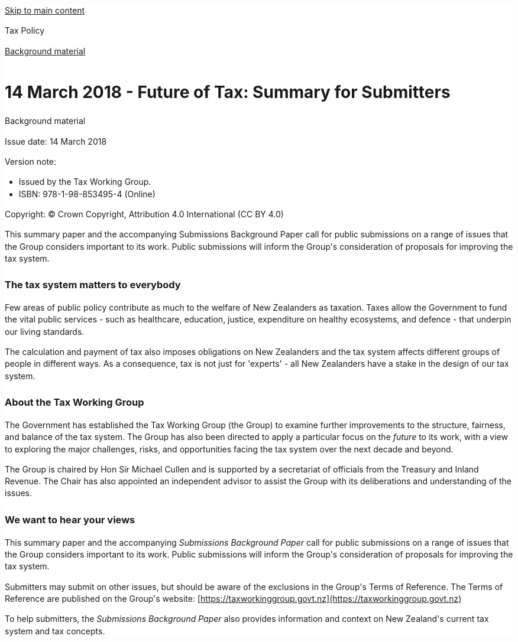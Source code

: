 [Skip to main content](#main-content-tp)

Tax Policy

[Background material](/publications/2020/2020-tax-working-group/other-documents/background-material "background-material")

14 March 2018 - Future of Tax: Summary for Submitters
=====================================================

Background material

Issue date: 14 March 2018

Version note:

*   Issued by the Tax Working Group.
*   ISBN: 978-1-98-853495-4 (Online)

Copyright: © Crown Copyright, Attribution 4.0 International (CC BY 4.0)

This summary paper and the accompanying Submissions Background Paper call for public submissions on a range of issues that the Group considers important to its work. Public submissions will inform the Group's consideration of proposals for improving the tax system.

### The tax system matters to everybody

Few areas of public policy contribute as much to the welfare of New Zealanders as taxation. Taxes allow the Government to fund the vital public services - such as healthcare, education, justice, expenditure on healthy ecosystems, and defence - that underpin our living standards.

The calculation and payment of tax also imposes obligations on New Zealanders and the tax system affects different groups of people in different ways. As a consequence, tax is not just for 'experts' - all New Zealanders have a stake in the design of our tax system.

### About the Tax Working Group

The Government has established the Tax Working Group (the Group) to examine further improvements to the structure, fairness, and balance of the tax system. The Group has also been directed to apply a particular focus on the _future_ to its work, with a view to exploring the major challenges, risks, and opportunities facing the tax system over the next decade and beyond.

The Group is chaired by Hon Sir Michael Cullen and is supported by a secretariat of officials from the Treasury and Inland Revenue. The Chair has also appointed an independent advisor to assist the Group with its deliberations and understanding of the issues.

### We want to hear your views

This summary paper and the accompanying _Submissions Background Paper_ call for public submissions on a range of issues that the Group considers important to its work. Public submissions will inform the Group's consideration of proposals for improving the tax system.

Submitters may submit on other issues, but should be aware of the exclusions in the Group's Terms of Reference. The Terms of Reference are published on the Group's website: [https://taxworkinggroup.govt.nz](https://taxworkinggroup.govt.nz)

To help submitters, the _Submissions Background Paper_ also provides information and context on New Zealand's current tax system and tax concepts.
